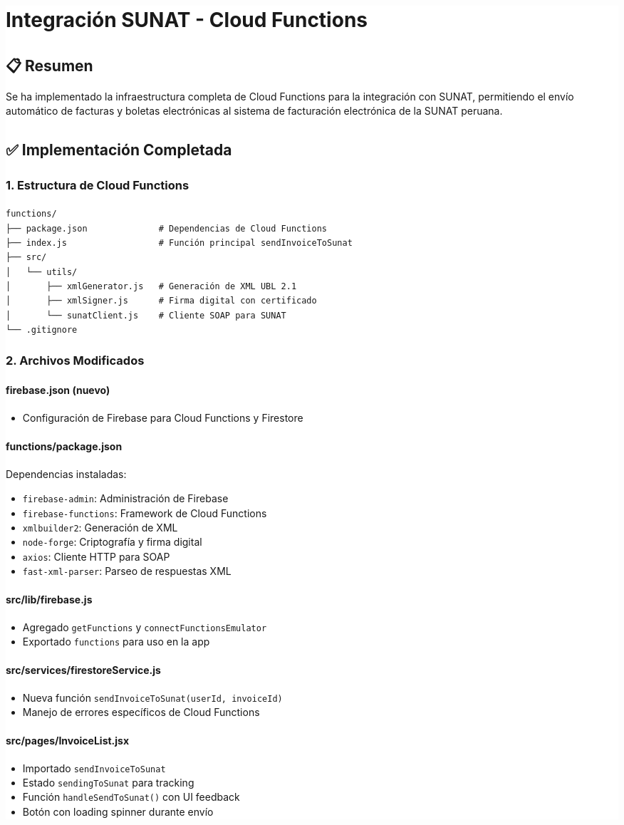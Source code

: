 # Integración SUNAT - Cloud Functions

## 📋 Resumen

Se ha implementado la infraestructura completa de Cloud Functions para la integración con SUNAT, permitiendo el envío automático de facturas y boletas electrónicas al sistema de facturación electrónica de la SUNAT peruana.

## ✅ Implementación Completada

### 1. **Estructura de Cloud Functions**

```
functions/
├── package.json              # Dependencias de Cloud Functions
├── index.js                  # Función principal sendInvoiceToSunat
├── src/
│   └── utils/
│       ├── xmlGenerator.js   # Generación de XML UBL 2.1
│       ├── xmlSigner.js      # Firma digital con certificado
│       └── sunatClient.js    # Cliente SOAP para SUNAT
└── .gitignore
```

### 2. **Archivos Modificados**

#### **firebase.json** (nuevo)
- Configuración de Firebase para Cloud Functions y Firestore

#### **functions/package.json**
Dependencias instaladas:
- `firebase-admin`: Administración de Firebase
- `firebase-functions`: Framework de Cloud Functions
- `xmlbuilder2`: Generación de XML
- `node-forge`: Criptografía y firma digital
- `axios`: Cliente HTTP para SOAP
- `fast-xml-parser`: Parseo de respuestas XML

#### **src/lib/firebase.js**
- Agregado `getFunctions` y `connectFunctionsEmulator`
- Exportado `functions` para uso en la app

#### **src/services/firestoreService.js**
- Nueva función `sendInvoiceToSunat(userId, invoiceId)`
- Manejo de errores específicos de Cloud Functions

#### **src/pages/InvoiceList.jsx**
- Importado `sendInvoiceToSunat`
- Estado `sendingToSunat` para tracking
- Función `handleSendToSunat()` con UI feedback
- Botón con loading spinner durante envío

